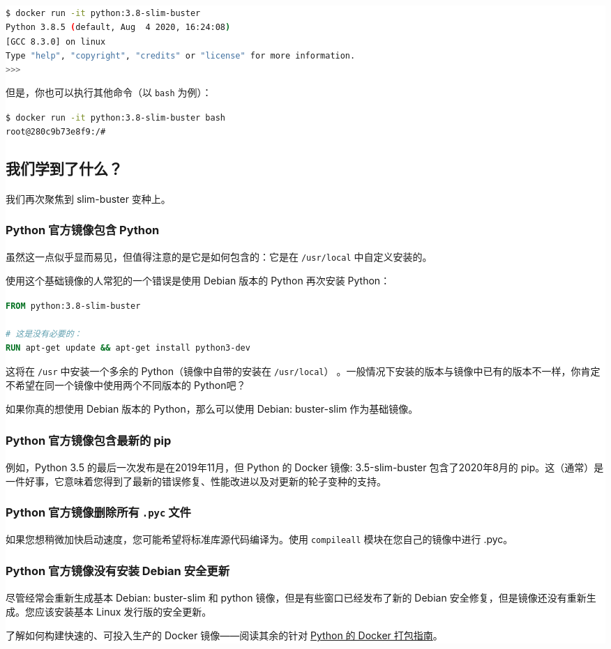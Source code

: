 ```bash
$ docker run -it python:3.8-slim-buster
Python 3.8.5 (default, Aug  4 2020, 16:24:08)
[GCC 8.3.0] on linux
Type "help", "copyright", "credits" or "license" for more information.
>>> 
```

但是，你也可以执行其他命令（以 `bash` 为例）：

```bash
$ docker run -it python:3.8-slim-buster bash
root@280c9b73e8f9:/# 
```

## 我们学到了什么？

我们再次聚焦到 slim-buster 变种上。

### Python 官方镜像包含 Python

虽然这一点似乎显而易见，但值得注意的是它是如何包含的：它是在 `/usr/local` 中自定义安装的。

使用这个基础镜像的人常犯的一个错误是使用 Debian 版本的 Python 再次安装 Python：

```dockerfile
FROM python:3.8-slim-buster

# 这是没有必要的：
RUN apt-get update && apt-get install python3-dev
```

这将在 `/usr` 中安装一个多余的 Python（镜像中自带的安装在 `/usr/local`） 。一般情况下安装的版本与镜像中已有的版本不一样，你肯定不希望在同一个镜像中使用两个不同版本的 Python吧？

如果你真的想使用 Debian 版本的 Python，那么可以使用 Debian: buster-slim 作为基础镜像。

### Python 官方镜像包含最新的 pip

例如，Python 3.5 的最后一次发布是在2019年11月，但 Python 的 Docker 镜像: 3.5-slim-buster 包含了2020年8月的 pip。这（通常）是一件好事，它意味着您得到了最新的错误修复、性能改进以及对更新的轮子变种的支持。

### Python 官方镜像删除所有 `.pyc` 文件

如果您想稍微加快启动速度，您可能希望将标准库源代码编译为。使用 `compileall` 模块在您自己的镜像中进行 .pyc。

### Python 官方镜像没有安装 Debian 安全更新

尽管经常会重新生成基本 Debian: buster-slim 和 python 镜像，但是有些窗口已经发布了新的 Debian 安全修复，但是镜像还没有重新生成。您应该安装基本 Linux 发行版的安全更新。

了解如何构建快速的、可投入生产的 Docker 镜像——阅读其余的针对 [Python 的 Docker 打包指南](https://pythonspeed.com/docker/)。